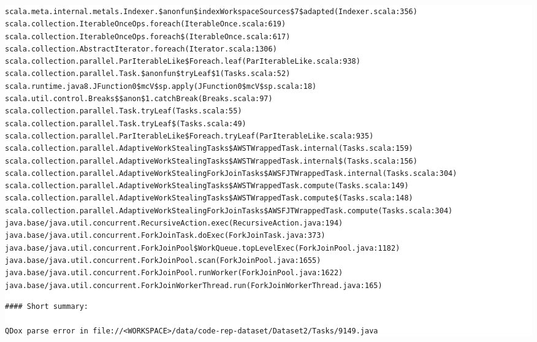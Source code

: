 	scala.meta.internal.metals.Indexer.$anonfun$indexWorkspaceSources$7$adapted(Indexer.scala:356)
	scala.collection.IterableOnceOps.foreach(IterableOnce.scala:619)
	scala.collection.IterableOnceOps.foreach$(IterableOnce.scala:617)
	scala.collection.AbstractIterator.foreach(Iterator.scala:1306)
	scala.collection.parallel.ParIterableLike$Foreach.leaf(ParIterableLike.scala:938)
	scala.collection.parallel.Task.$anonfun$tryLeaf$1(Tasks.scala:52)
	scala.runtime.java8.JFunction0$mcV$sp.apply(JFunction0$mcV$sp.scala:18)
	scala.util.control.Breaks$$anon$1.catchBreak(Breaks.scala:97)
	scala.collection.parallel.Task.tryLeaf(Tasks.scala:55)
	scala.collection.parallel.Task.tryLeaf$(Tasks.scala:49)
	scala.collection.parallel.ParIterableLike$Foreach.tryLeaf(ParIterableLike.scala:935)
	scala.collection.parallel.AdaptiveWorkStealingTasks$AWSTWrappedTask.internal(Tasks.scala:159)
	scala.collection.parallel.AdaptiveWorkStealingTasks$AWSTWrappedTask.internal$(Tasks.scala:156)
	scala.collection.parallel.AdaptiveWorkStealingForkJoinTasks$AWSFJTWrappedTask.internal(Tasks.scala:304)
	scala.collection.parallel.AdaptiveWorkStealingTasks$AWSTWrappedTask.compute(Tasks.scala:149)
	scala.collection.parallel.AdaptiveWorkStealingTasks$AWSTWrappedTask.compute$(Tasks.scala:148)
	scala.collection.parallel.AdaptiveWorkStealingForkJoinTasks$AWSFJTWrappedTask.compute(Tasks.scala:304)
	java.base/java.util.concurrent.RecursiveAction.exec(RecursiveAction.java:194)
	java.base/java.util.concurrent.ForkJoinTask.doExec(ForkJoinTask.java:373)
	java.base/java.util.concurrent.ForkJoinPool$WorkQueue.topLevelExec(ForkJoinPool.java:1182)
	java.base/java.util.concurrent.ForkJoinPool.scan(ForkJoinPool.java:1655)
	java.base/java.util.concurrent.ForkJoinPool.runWorker(ForkJoinPool.java:1622)
	java.base/java.util.concurrent.ForkJoinWorkerThread.run(ForkJoinWorkerThread.java:165)
```
#### Short summary: 

QDox parse error in file://<WORKSPACE>/data/code-rep-dataset/Dataset2/Tasks/9149.java